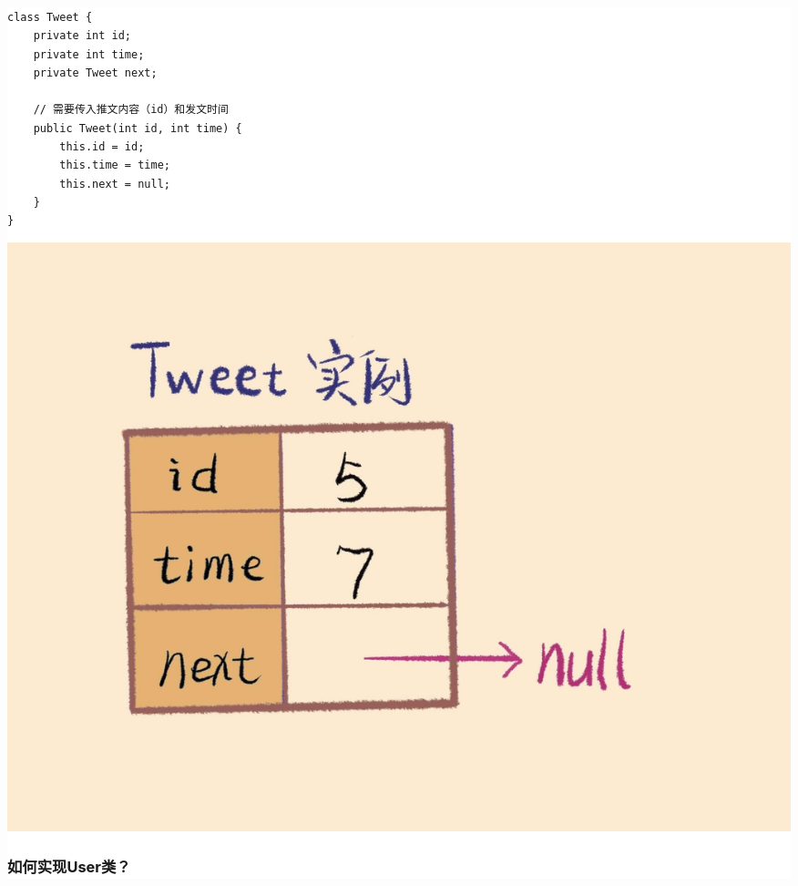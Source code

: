 ```
class Tweet {
    private int id;
    private int time;
    private Tweet next;

    // 需要传入推文内容（id）和发文时间
    public Tweet(int id, int time) {
        this.id = id;
        this.time = time;
        this.next = null;
    }
}
```

![1693915322870](image/设计推特/1693915322870.png)

### 如何实现User类？
